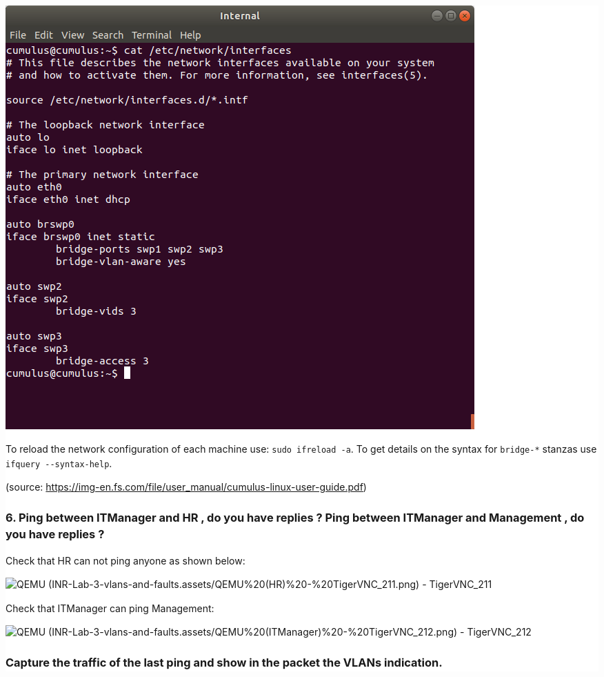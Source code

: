 ![Internal_210](INR-Lab-3-vlans-and-faults.assets/Internal_210.png)

To reload the network configuration of each machine use: `sudo ifreload -a`.
To get details on the syntax for `bridge-*` stanzas use `ifquery --syntax-help`.

(source: https://img-en.fs.com/file/user_manual/cumulus-linux-user-guide.pdf)

### 6. Ping between ITManager and HR , do you have replies ? Ping between ITManager and Management , do you have replies ?

Check that HR can not ping anyone as shown below:

![QEMU (INR-Lab-3-vlans-and-faults.assets/QEMU%20(HR)%20-%20TigerVNC_211.png) - TigerVNC_211](../../../Pictures/QEMU%20(HR)%20-%20TigerVNC_211.png)

Check that ITManager can ping Management:

![QEMU (INR-Lab-3-vlans-and-faults.assets/QEMU%20(ITManager)%20-%20TigerVNC_212.png) - TigerVNC_212](../../../Pictures/QEMU%20(ITManager)%20-%20TigerVNC_212.png)


### Capture the traffic of the last ping and show in the packet the VLANs indication.
